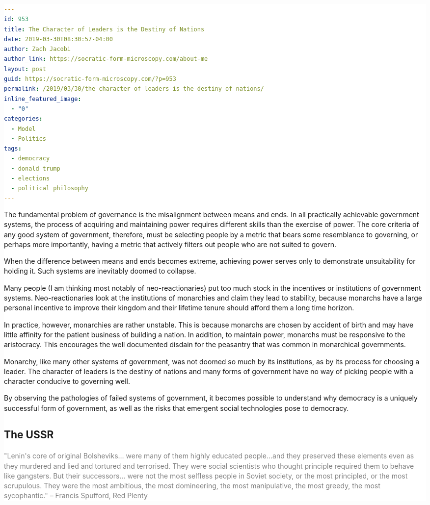 ```yaml
---
id: 953
title: The Character of Leaders is the Destiny of Nations
date: 2019-03-30T08:30:57-04:00
author: Zach Jacobi
author_link: https://socratic-form-microscopy.com/about-me
layout: post
guid: https://socratic-form-microscopy.com/?p=953
permalink: /2019/03/30/the-character-of-leaders-is-the-destiny-of-nations/
inline_featured_image:
  - "0"
categories:
  - Model
  - Politics
tags:
  - democracy
  - donald trump
  - elections
  - political philosophy
---
```


The fundamental problem of governance is the misalignment between means and ends. In all practically achievable government systems, the process of acquiring and maintaining power requires different skills than the exercise of power. The core criteria of any good system of government, therefore, must be selecting people by a metric that bears some resemblance to governing, or perhaps more importantly, having a metric that actively filters out people who are not suited to govern.

When the difference between means and ends becomes extreme, achieving power serves only to demonstrate unsuitability for holding it. Such systems are inevitably doomed to collapse.

Many people (I am thinking most notably of neo-reactionaries) put too much stock in the incentives or institutions of government systems. Neo-reactionaries look at the institutions of monarchies and claim they lead to stability, because monarchs have a large personal incentive to improve their kingdom and their lifetime tenure should afford them a long time horizon.

In practice, however, monarchies are rather unstable. This is because monarchs are chosen by accident of birth and may have little affinity for the patient business of building a nation. In addition, to maintain power, monarchs must be responsive to the aristocracy. This encourages the well documented disdain for the peasantry that was common in monarchical governments.

Monarchy, like many other systems of government, was not doomed so much by its institutions, as by its process for choosing a leader. The character of leaders is the destiny of nations and many forms of government have no way of picking people with a character conducive to governing well.

By observing the pathologies of failed systems of government, it becomes possible to understand why democracy is a uniquely successful form of government, as well as the risks that emergent social technologies pose to democracy.

<h2>The USSR</h2>
<span style="color: #808080;">"Lenin's core of original Bolsheviks… were many of them highly educated people…and they preserved these elements even as they murdered and lied and tortured and terrorised. They were social scientists who thought principle required them to behave like gangsters. But their successors… were not the most selfless people in Soviet society, or the most principled, or the most scrupulous. They were the most ambitious, the most domineering, the most manipulative, the most greedy, the most sycophantic." – Francis Spufford, Red Plenty</span>

